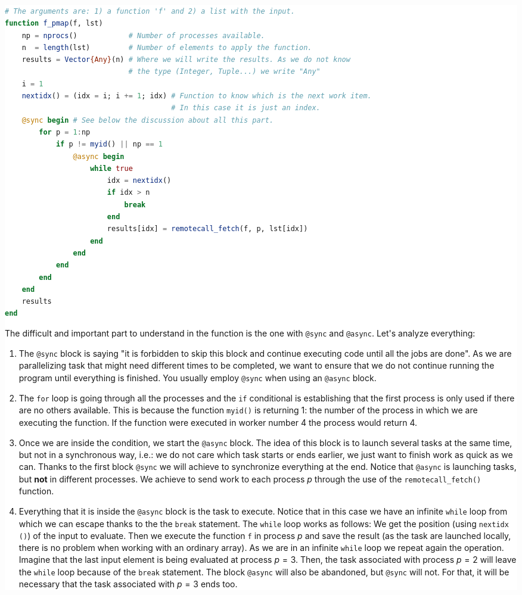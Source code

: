 ```julia
# The arguments are: 1) a function 'f' and 2) a list with the input.
function f_pmap(f, lst)
    np = nprocs()            # Number of processes available.
    n  = length(lst)         # Number of elements to apply the function.
    results = Vector{Any}(n) # Where we will write the results. As we do not know
                             # the type (Integer, Tuple...) we write "Any"
    i = 1
    nextidx() = (idx = i; i += 1; idx) # Function to know which is the next work item.
                                       # In this case it is just an index.
    @sync begin # See below the discussion about all this part.
        for p = 1:np
            if p != myid() || np == 1
                @async begin
                    while true
                        idx = nextidx()
                        if idx > n
                            break
                        end
                        results[idx] = remotecall_fetch(f, p, lst[idx])
                    end
                end
            end
        end
    end
    results
end
```

The difficult and important part to understand in the function is the one with `@sync` and `@async`. Let's analyze everything:

1. The `@sync` block is saying "it is forbidden to skip this block and continue executing code until all the jobs are done". As we are parallelizing task that might need different times to be completed, we want to ensure that we do not continue running the program until everything is finished. You usually employ `@sync` when using an `@async` block.

2. The `for` loop is going through all the processes and the `if` conditional is establishing that the first process is only used if there are no others available. This is because the function `myid()` is returning $1$: the number of the process in which we are executing the function. If the function were executed in worker number $4$ the process would return $4$.

3. Once we are inside the condition, we start the `@async` block. The idea of this block is to launch several tasks at the same time, but not in a synchronous way, i.e.: we do not care which task starts or ends earlier, we just want to finish work as quick as we can. Thanks to the first block `@sync` we will achieve to synchronize everything at the end. Notice that `@async` is launching tasks, but **not** in different processes. We achieve to send work to each process $p$ through the use of the `remotecall_fetch()` function.

4. Everything that it is inside the `@async` block is the task to execute. Notice that in this case we have an infinite `while` loop from which we can escape thanks to the the `break` statement. The `while` loop works as follows: We get the position (using `nextidx()`) of the input to evaluate. Then we execute the function `f` in process $p$ and save the result (as the task are launched locally, there is no problem when working with an ordinary array). As we are in an infinite `while` loop we repeat again the operation. Imagine that the last input element is being evaluated at process $p=3$. Then, the task associated with process $p=2$ will leave the `while` loop because of the `break` statement. The block `@async` will also be abandoned, but `@sync` will not. For that, it will be necessary that the task associated with $p=3$ ends too.
